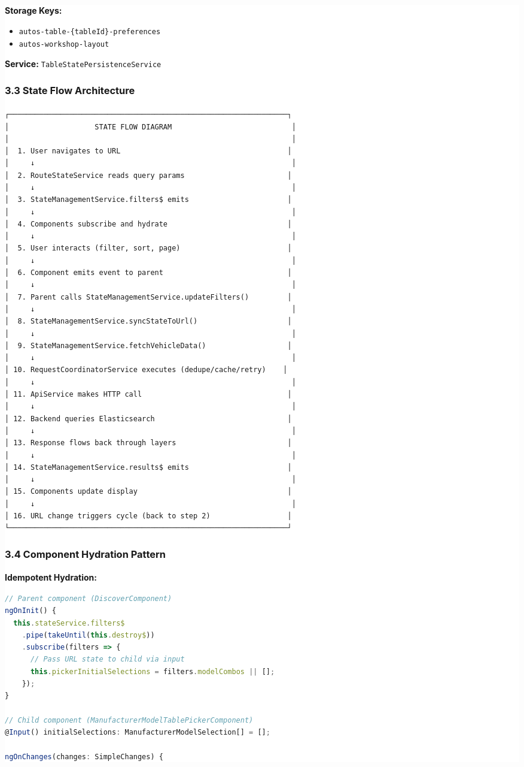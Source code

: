 **Storage Keys:**
- `autos-table-{tableId}-preferences`
- `autos-workshop-layout`

**Service:** `TableStatePersistenceService`

### 3.3 State Flow Architecture

```
┌─────────────────────────────────────────────────────────────────┐
│                    STATE FLOW DIAGRAM                            │
│                                                                  │
│  1. User navigates to URL                                       │
│     ↓                                                            │
│  2. RouteStateService reads query params                        │
│     ↓                                                            │
│  3. StateManagementService.filters$ emits                       │
│     ↓                                                            │
│  4. Components subscribe and hydrate                            │
│     ↓                                                            │
│  5. User interacts (filter, sort, page)                         │
│     ↓                                                            │
│  6. Component emits event to parent                             │
│     ↓                                                            │
│  7. Parent calls StateManagementService.updateFilters()         │
│     ↓                                                            │
│  8. StateManagementService.syncStateToUrl()                     │
│     ↓                                                            │
│  9. StateManagementService.fetchVehicleData()                   │
│     ↓                                                            │
│ 10. RequestCoordinatorService executes (dedupe/cache/retry)    │
│     ↓                                                            │
│ 11. ApiService makes HTTP call                                  │
│     ↓                                                            │
│ 12. Backend queries Elasticsearch                               │
│     ↓                                                            │
│ 13. Response flows back through layers                          │
│     ↓                                                            │
│ 14. StateManagementService.results$ emits                       │
│     ↓                                                            │
│ 15. Components update display                                   │
│     ↓                                                            │
│ 16. URL change triggers cycle (back to step 2)                  │
└─────────────────────────────────────────────────────────────────┘
```

### 3.4 Component Hydration Pattern

**Idempotent Hydration:**

```typescript
// Parent component (DiscoverComponent)
ngOnInit() {
  this.stateService.filters$
    .pipe(takeUntil(this.destroy$))
    .subscribe(filters => {
      // Pass URL state to child via input
      this.pickerInitialSelections = filters.modelCombos || [];
    });
}

// Child component (ManufacturerModelTablePickerComponent)
@Input() initialSelections: ManufacturerModelSelection[] = [];

ngOnChanges(changes: SimpleChanges) {
```
